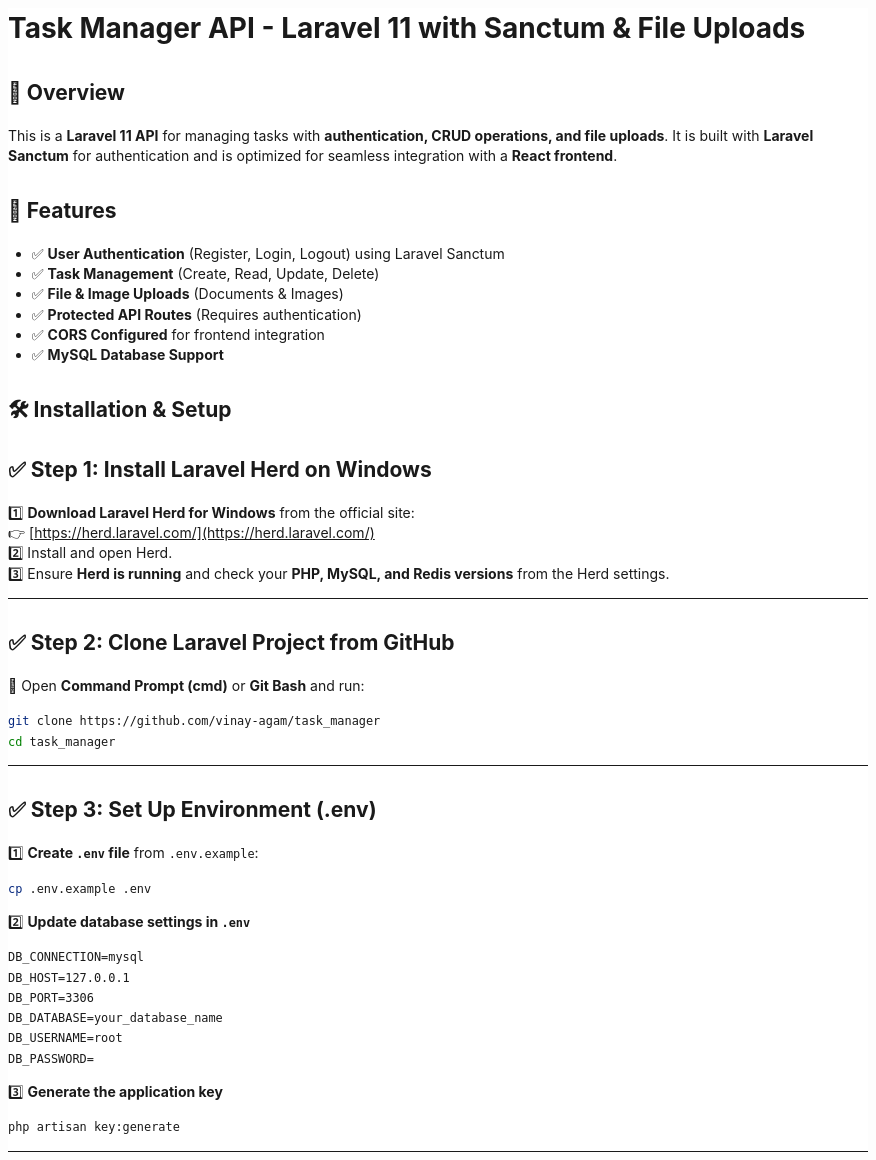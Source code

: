 # Task Manager API - Laravel 11 with Sanctum & File Uploads

## 🚀 Overview
This is a **Laravel 11 API** for managing tasks with **authentication, CRUD operations, and file uploads**. It is built with **Laravel Sanctum** for authentication and is optimized for seamless integration with a **React frontend**.

## 📌 Features
- ✅ **User Authentication** (Register, Login, Logout) using Laravel Sanctum
- ✅ **Task Management** (Create, Read, Update, Delete)
- ✅ **File & Image Uploads** (Documents & Images)
- ✅ **Protected API Routes** (Requires authentication)
- ✅ **CORS Configured** for frontend integration
- ✅ **MySQL Database Support**

## 🛠️ Installation & Setup

## **✅ Step 1: Install Laravel Herd on Windows**
1️⃣ **Download Laravel Herd for Windows** from the official site:  
👉 [https://herd.laravel.com/](https://herd.laravel.com/)  
2️⃣ Install and open Herd.  
3️⃣ Ensure **Herd is running** and check your **PHP, MySQL, and Redis versions** from the Herd settings.

---

## **✅ Step 2: Clone Laravel Project from GitHub**
🔹 Open **Command Prompt (cmd)** or **Git Bash** and run:
```bash
git clone https://github.com/vinay-agam/task_manager
cd task_manager
```

---

## **✅ Step 3: Set Up Environment (.env)**
1️⃣ **Create `.env` file** from `.env.example`:
```bash
cp .env.example .env
```
2️⃣ **Update database settings in `.env`**
```env
DB_CONNECTION=mysql
DB_HOST=127.0.0.1
DB_PORT=3306
DB_DATABASE=your_database_name
DB_USERNAME=root
DB_PASSWORD=
```
3️⃣ **Generate the application key**
```bash
php artisan key:generate
```

---